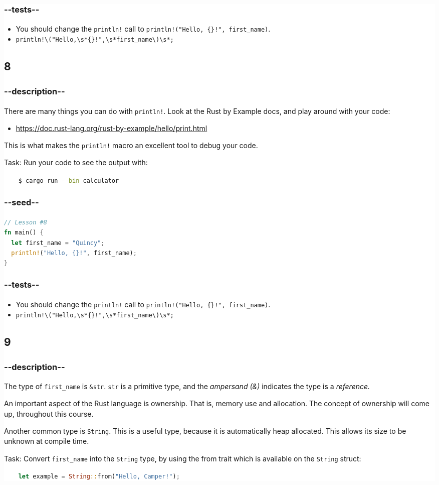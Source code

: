 ### --tests--

- You should change the `println!` call to `println!("Hello, {}!", first_name)`.
- `println!\("Hello,\s*{}!",\s*first_name\)\s*;`

## 8

### --description--

There are many things you can do with `println!`. Look at the Rust by Example docs, and play around with your code:

- https://doc.rust-lang.org/rust-by-example/hello/print.html

This is what makes the `println!` macro an excellent tool to debug your code.

Task: Run your code to see the output with:

```bash
    $ cargo run --bin calculator
```

### --seed--

```rust
// Lesson #8
fn main() {
  let first_name = "Quincy";
  println!("Hello, {}!", first_name);
}
```

### --tests--

- You should change the `println!` call to `println!("Hello, {}!", first_name)`.
- `println!\("Hello,\s*{}!",\s*first_name\)\s*;`

## 9

### --description--

The type of `first_name` is `&str`.
`str` is a primitive type, and the _ampersand (&)_ indicates the type is a _reference._

An important aspect of the Rust language is ownership. That is, memory use and allocation.
The concept of ownership will come up, throughout this course.

Another common type is `String`. This is a useful type, because it is automatically heap allocated. This allows its size to be unknown at compile time.

Task: Convert `first_name` into the `String` type, by using the from trait which is available on the `String` struct:

```rust
    let example = String::from("Hello, Camper!");
```
